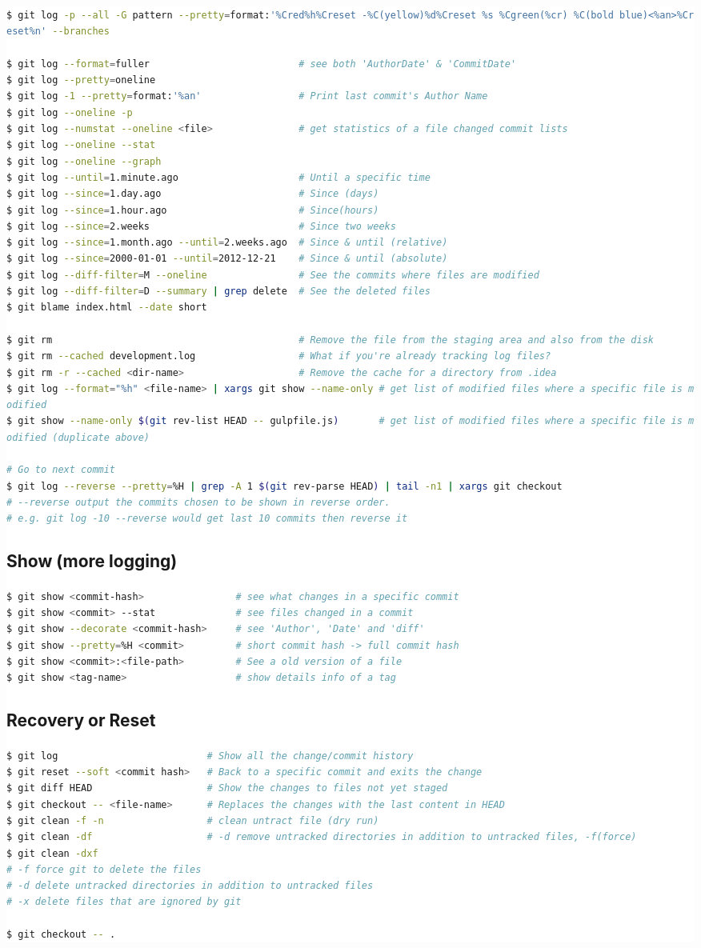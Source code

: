 ```sh
$ git log -p --all -G pattern --pretty=format:'%Cred%h%Creset -%C(yellow)%d%Creset %s %Cgreen(%cr) %C(bold blue)<%an>%Creset%n' --branches

$ git log --format=fuller                          # see both 'AuthorDate' & 'CommitDate'
$ git log --pretty=oneline
$ git log -1 --pretty=format:'%an'                 # Print last commit's Author Name  
$ git log --oneline -p
$ git log --numstat --oneline <file>               # get statistics of a file changed commit lists
$ git log --oneline --stat
$ git log --oneline --graph
$ git log --until=1.minute.ago                     # Until a specific time
$ git log --since=1.day.ago                        # Since (days)
$ git log --since=1.hour.ago                       # Since(hours)
$ git log --since=2.weeks                          # Since two weeks
$ git log --since=1.month.ago --until=2.weeks.ago  # Since & until (relative)
$ git log --since=2000-01-01 --until=2012-12-21    # Since & until (absolute)
$ git log --diff-filter=M --oneline                # See the commits where files are modified
$ git log --diff-filter=D --summary | grep delete  # See the deleted files
$ git blame index.html --date short

$ git rm                                           # Remove the file from the staging area and also from the disk
$ git rm --cached development.log                  # What if you're already tracking log files?
$ git rm -r --cached <dir-name>                    # Remove the cache for a directory from .idea
$ git log --format="%h" <file-name> | xargs git show --name-only # get list of modified files where a specific file is modified 
$ git show --name-only $(git rev-list HEAD -- gulpfile.js)       # get list of modified files where a specific file is modified (duplicate above)

# Go to next commit
$ git log --reverse --pretty=%H | grep -A 1 $(git rev-parse HEAD) | tail -n1 | xargs git checkout
# --reverse output the commits chosen to be shown in reverse order.
# e.g. git log -10 --reverse would get last 10 commits then reverse it
```

## Show (more logging)

```sh
$ git show <commit-hash>                # see what changes in a specific commit
$ git show <commit> --stat              # see files changed in a commit
$ git show --decorate <commit-hash>     # see 'Author', 'Date' and 'diff'
$ git show --pretty=%H <commit>         # short commit hash -> full commit hash
$ git show <commit>:<file-path>         # See a old version of a file
$ git show <tag-name>                   # show details info of a tag
```

## Recovery or Reset

```sh
$ git log                          # Show all the change/commit history
$ git reset --soft <commit hash>   # Back to a specific commit and exits the change
$ git diff HEAD                    # Show the changes to files not yet staged
$ git checkout -- <file-name>      # Replaces the changes with the last content in HEAD
$ git clean -f -n                  # clean untract file (dry run)
$ git clean -df                    # -d remove untracked directories in addition to untracked files, -f(force)
$ git clean -dxf
# -f force git to delete the files
# -d delete untracked directories in addition to untracked files
# -x delete files that are ignored by git

$ git checkout -- .
```